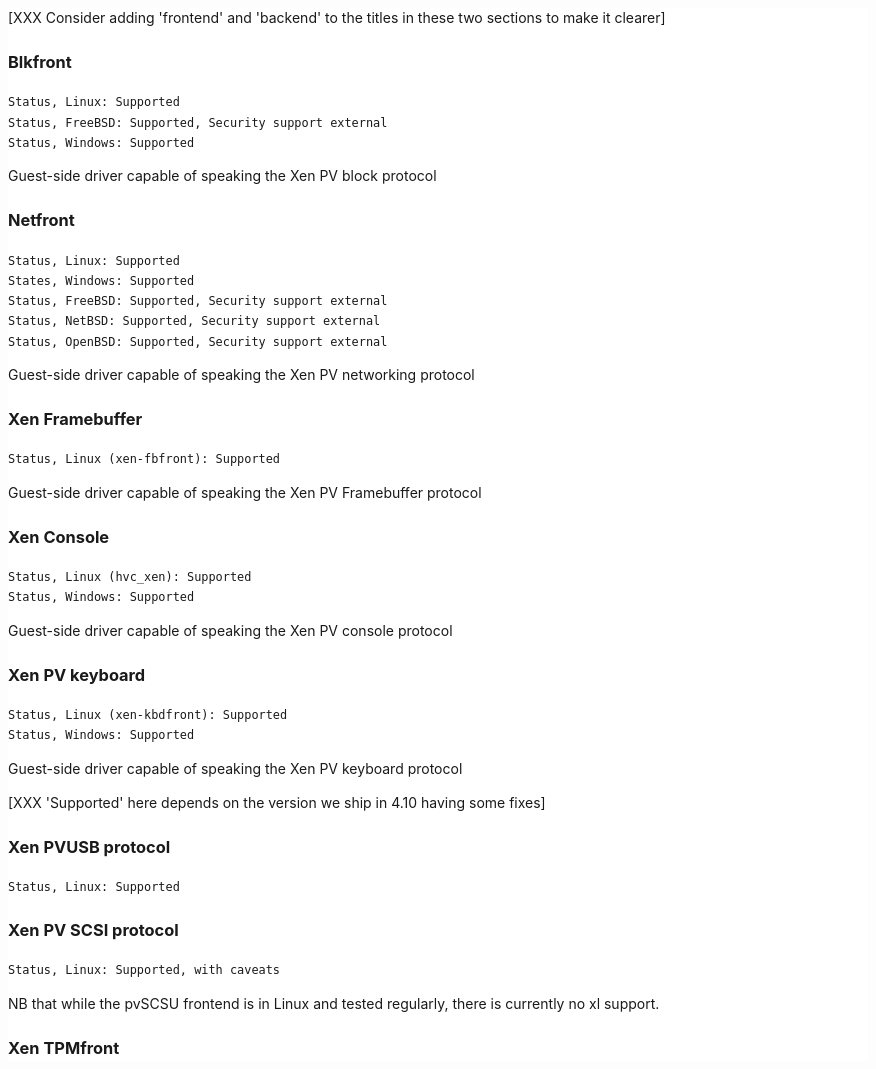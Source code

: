[XXX Consider adding 'frontend' and 'backend' to the titles in these two sections to make it clearer]

### Blkfront

    Status, Linux: Supported
    Status, FreeBSD: Supported, Security support external
    Status, Windows: Supported

Guest-side driver capable of speaking the Xen PV block protocol

### Netfront

    Status, Linux: Supported
    States, Windows: Supported
    Status, FreeBSD: Supported, Security support external
    Status, NetBSD: Supported, Security support external
    Status, OpenBSD: Supported, Security support external

Guest-side driver capable of speaking the Xen PV networking protocol

### Xen Framebuffer

    Status, Linux (xen-fbfront): Supported

Guest-side driver capable of speaking the Xen PV Framebuffer protocol

### Xen Console

    Status, Linux (hvc_xen): Supported
    Status, Windows: Supported

Guest-side driver capable of speaking the Xen PV console protocol

### Xen PV keyboard

    Status, Linux (xen-kbdfront): Supported
    Status, Windows: Supported

Guest-side driver capable of speaking the Xen PV keyboard protocol

[XXX 'Supported' here depends on the version we ship in 4.10 having some fixes]

### Xen PVUSB protocol

    Status, Linux: Supported

### Xen PV SCSI protocol

    Status, Linux: Supported, with caveats

NB that while the pvSCSU frontend is in Linux and tested regularly,
there is currently no xl support.

### Xen TPMfront
